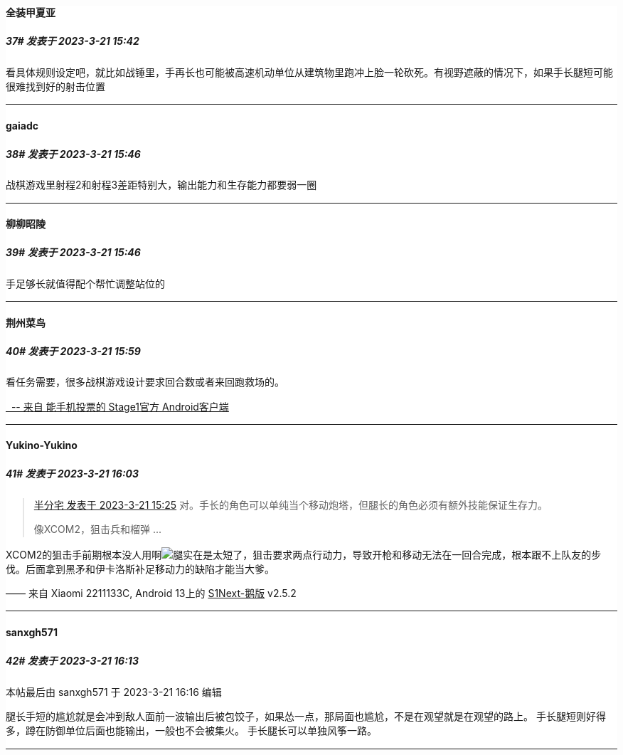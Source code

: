 ####  全装甲夏亚  
##### 37#       发表于 2023-3-21 15:42

看具体规则设定吧，就比如战锤里，手再长也可能被高速机动单位从建筑物里跑冲上脸一轮砍死。有视野遮蔽的情况下，如果手长腿短可能很难找到好的射击位置

*****

####  gaiadc  
##### 38#       发表于 2023-3-21 15:46

战棋游戏里射程2和射程3差距特别大，输出能力和生存能力都要弱一圈

*****

####  柳柳昭陵  
##### 39#       发表于 2023-3-21 15:46

手足够长就值得配个帮忙调整站位的

*****

####  荆州菜鸟  
##### 40#       发表于 2023-3-21 15:59

看任务需要，很多战棋游戏设计要求回合数或者来回跑救场的。

[  -- 来自 能手机投票的 Stage1官方 Android客户端](https://www.coolapk.com/apk/140634)

*****

####  Yukino-Yukino  
##### 41#       发表于 2023-3-21 16:03

<blockquote><a href="httphttps://bbs.saraba1st.com/2b/forum.php?mod=redirect&amp;goto=findpost&amp;pid=60167883&amp;ptid=2125116" target="_blank">半分宅 发表于 2023-3-21 15:25</a>
对。手长的角色可以单纯当个移动炮塔，但腿长的角色必须有额外技能保证生存力。

像XCOM2，狙击兵和榴弹 ...</blockquote>
XCOM2的狙击手前期根本没人用啊<img src="https://static.saraba1st.com/image/smiley/face2017/067.png" referrerpolicy="no-referrer">腿实在是太短了，狙击要求两点行动力，导致开枪和移动无法在一回合完成，根本跟不上队友的步伐。后面拿到黑矛和伊卡洛斯补足移动力的缺陷才能当大爹。

—— 来自 Xiaomi 2211133C, Android 13上的 [S1Next-鹅版](https://github.com/ykrank/S1-Next/releases) v2.5.2

*****

####  sanxgh571  
##### 42#       发表于 2023-3-21 16:13

 本帖最后由 sanxgh571 于 2023-3-21 16:16 编辑 

腿长手短的尴尬就是会冲到敌人面前一波输出后被包饺子，如果怂一点，那局面也尴尬，不是在观望就是在观望的路上。
手长腿短则好得多，蹲在防御单位后面也能输出，一般也不会被集火。
手长腿长可以单独风筝一路。

*****
